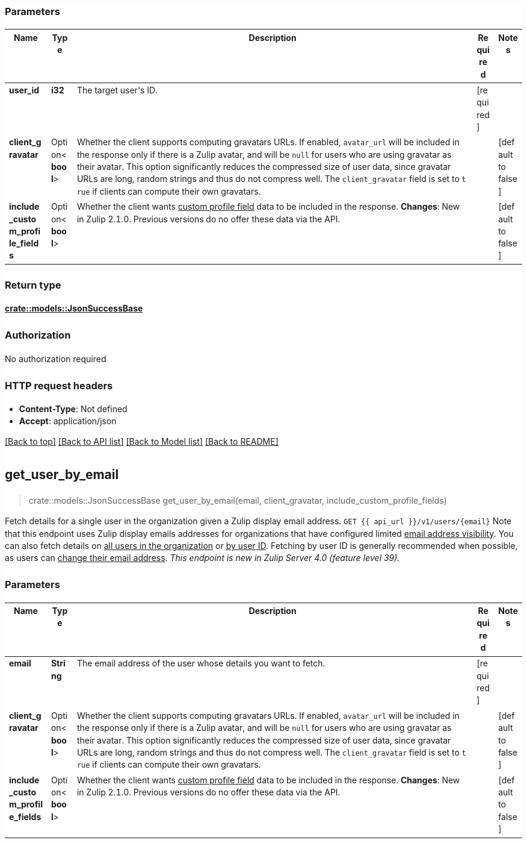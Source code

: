 ### Parameters


Name | Type | Description  | Required | Notes
------------- | ------------- | ------------- | ------------- | -------------
**user_id** | **i32** | The target user's ID.  | [required] |
**client_gravatar** | Option<**bool**> | Whether the client supports computing gravatars URLs.  If enabled, `avatar_url` will be included in the response only if there is a Zulip avatar, and will be `null` for users who are using gravatar as their avatar.  This option significantly reduces the compressed size of user data, since gravatar URLs are long, random strings and thus do not compress well. The `client_gravatar` field is set to `true` if clients can compute their own gravatars.  |  |[default to false]
**include_custom_profile_fields** | Option<**bool**> | Whether the client wants [custom profile field](/help/add-custom-profile-fields) data to be included in the response.  **Changes**: New in Zulip 2.1.0.  Previous versions do no offer these data via the API.  |  |[default to false]

### Return type

[**crate::models::JsonSuccessBase**](JsonSuccessBase.md)

### Authorization

No authorization required

### HTTP request headers

- **Content-Type**: Not defined
- **Accept**: application/json

[[Back to top]](#) [[Back to API list]](../README.md#documentation-for-api-endpoints) [[Back to Model list]](../README.md#documentation-for-models) [[Back to README]](../README.md)


## get_user_by_email

> crate::models::JsonSuccessBase get_user_by_email(email, client_gravatar, include_custom_profile_fields)


Fetch details for a single user in the organization given a Zulip display email address.  `GET {{ api_url }}/v1/users/{email}`  Note that this endpoint uses Zulip display emails addresses for organizations that have configured limited [email address visibility](/help/restrict-visibility-of-email-addresses).  You can also fetch details on [all users in the organization](/api/get-users) or [by user ID](/api/get-user).  Fetching by user ID is generally recommended when possible, as users can [change their email address](/help/change-your-email-address).  *This endpoint is new in Zulip Server 4.0 (feature level 39).* 

### Parameters


Name | Type | Description  | Required | Notes
------------- | ------------- | ------------- | ------------- | -------------
**email** | **String** | The email address of the user whose details you want to fetch.  | [required] |
**client_gravatar** | Option<**bool**> | Whether the client supports computing gravatars URLs.  If enabled, `avatar_url` will be included in the response only if there is a Zulip avatar, and will be `null` for users who are using gravatar as their avatar.  This option significantly reduces the compressed size of user data, since gravatar URLs are long, random strings and thus do not compress well. The `client_gravatar` field is set to `true` if clients can compute their own gravatars.  |  |[default to false]
**include_custom_profile_fields** | Option<**bool**> | Whether the client wants [custom profile field](/help/add-custom-profile-fields) data to be included in the response.  **Changes**: New in Zulip 2.1.0.  Previous versions do no offer these data via the API.  |  |[default to false]
